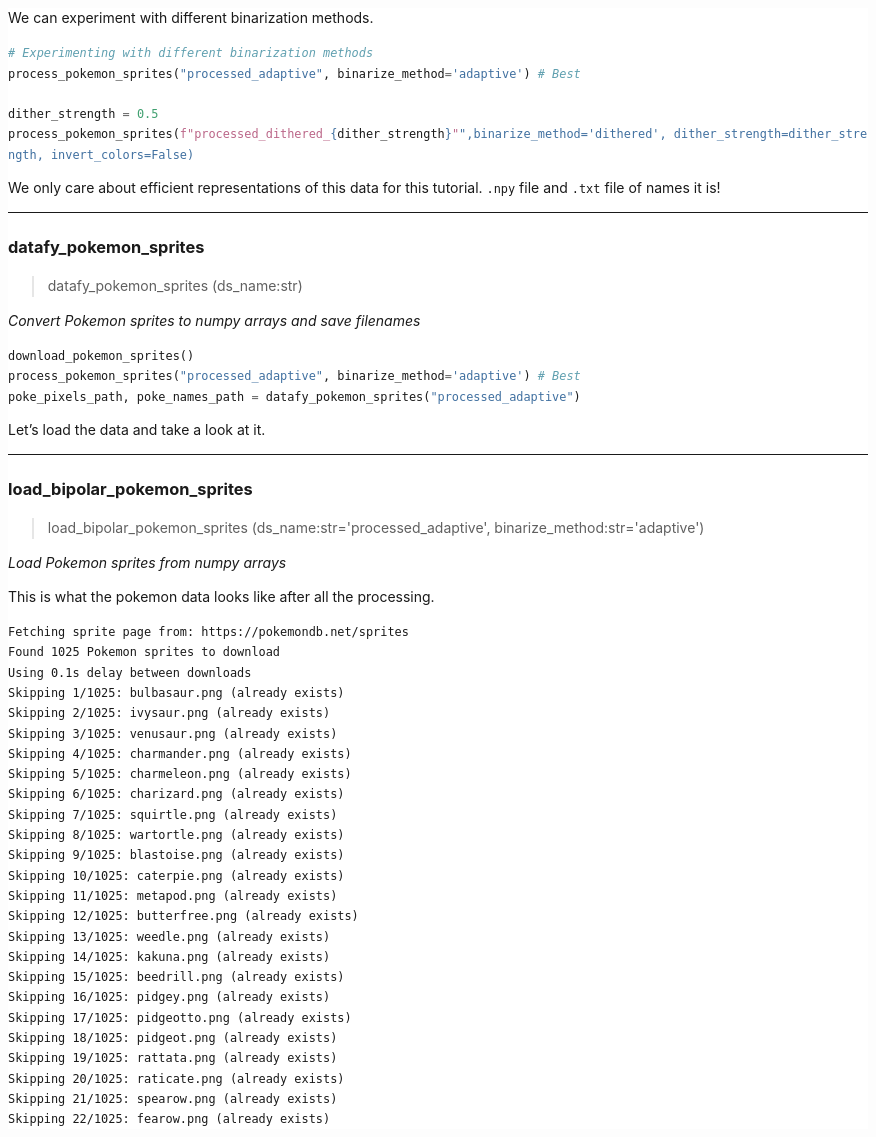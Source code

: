 </tbody>
</table>

We can experiment with different binarization methods.

``` python
# Experimenting with different binarization methods
process_pokemon_sprites("processed_adaptive", binarize_method='adaptive') # Best

dither_strength = 0.5
process_pokemon_sprites(f"processed_dithered_{dither_strength}"",binarize_method='dithered', dither_strength=dither_strength, invert_colors=False)
```

We only care about efficient representations of this data for this
tutorial. `.npy` file and `.txt` file of names it is!

------------------------------------------------------------------------

### datafy_pokemon_sprites

>  datafy_pokemon_sprites (ds_name:str)

*Convert Pokemon sprites to numpy arrays and save filenames*

``` python
download_pokemon_sprites()
process_pokemon_sprites("processed_adaptive", binarize_method='adaptive') # Best
poke_pixels_path, poke_names_path = datafy_pokemon_sprites("processed_adaptive")
```

Let’s load the data and take a look at it.

------------------------------------------------------------------------

### load_bipolar_pokemon_sprites

>  load_bipolar_pokemon_sprites (ds_name:str='processed_adaptive',
>                                    binarize_method:str='adaptive')

*Load Pokemon sprites from numpy arrays*

This is what the pokemon data looks like after all the processing.

    Fetching sprite page from: https://pokemondb.net/sprites
    Found 1025 Pokemon sprites to download
    Using 0.1s delay between downloads
    Skipping 1/1025: bulbasaur.png (already exists)
    Skipping 2/1025: ivysaur.png (already exists)
    Skipping 3/1025: venusaur.png (already exists)
    Skipping 4/1025: charmander.png (already exists)
    Skipping 5/1025: charmeleon.png (already exists)
    Skipping 6/1025: charizard.png (already exists)
    Skipping 7/1025: squirtle.png (already exists)
    Skipping 8/1025: wartortle.png (already exists)
    Skipping 9/1025: blastoise.png (already exists)
    Skipping 10/1025: caterpie.png (already exists)
    Skipping 11/1025: metapod.png (already exists)
    Skipping 12/1025: butterfree.png (already exists)
    Skipping 13/1025: weedle.png (already exists)
    Skipping 14/1025: kakuna.png (already exists)
    Skipping 15/1025: beedrill.png (already exists)
    Skipping 16/1025: pidgey.png (already exists)
    Skipping 17/1025: pidgeotto.png (already exists)
    Skipping 18/1025: pidgeot.png (already exists)
    Skipping 19/1025: rattata.png (already exists)
    Skipping 20/1025: raticate.png (already exists)
    Skipping 21/1025: spearow.png (already exists)
    Skipping 22/1025: fearow.png (already exists)